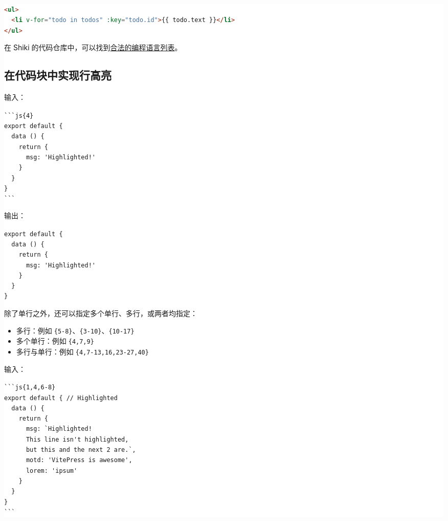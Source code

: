 ```html
<ul>
  <li v-for="todo in todos" :key="todo.id">{{ todo.text }}</li>
</ul>
```

在 Shiki 的代码仓库中，可以找到[合法的编程语言列表](https://shiki.style/languages)。

## 在代码块中实现行高亮

输入：

````
```js{4}
export default {
  data () {
    return {
      msg: 'Highlighted!'
    }
  }
}
```
````

输出：

```js{4}
export default {
  data () {
    return {
      msg: 'Highlighted!'
    }
  }
}
```

除了单行之外，还可以指定多个单行、多行，或两者均指定：

- 多行：例如 `{5-8}`、`{3-10}`、`{10-17}`
- 多个单行：例如 `{4,7,9}`
- 多行与单行：例如 `{4,7-13,16,23-27,40}`

输入：

````
```js{1,4,6-8}
export default { // Highlighted
  data () {
    return {
      msg: `Highlighted!
      This line isn't highlighted,
      but this and the next 2 are.`,
      motd: 'VitePress is awesome',
      lorem: 'ipsum'
    }
  }
}
```
````
